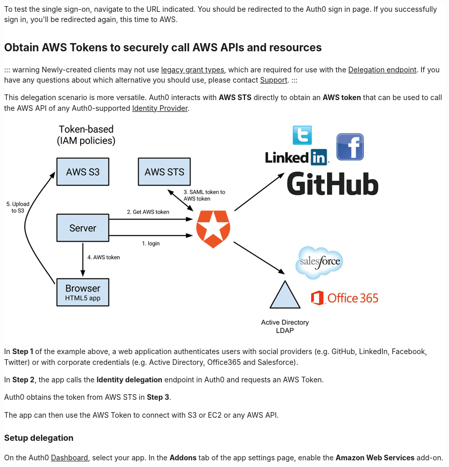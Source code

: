 To test the single sign-on, navigate to the URL indicated. You should be redirected to the Auth0 sign in page. If you successfully sign in, you'll be redirected again, this time to AWS.

## Obtain AWS Tokens to securely call AWS APIs and resources

::: warning
Newly-created clients may not use [legacy grant types](/clients/client-grant-types), which are required for use with the [Delegation endpoint](/api/authentication#get-token-info). If you have any questions about which alternative you should use, please contact [Support](http://support.auth0.com).
:::

This delegation scenario is more versatile. Auth0 interacts with **AWS STS** directly to obtain an **AWS token** that can be used to call the AWS API of any Auth0-supported [Identity Provider](/identityproviders).

![](/media/articles/integrations/aws/aws-sts.png)

In **Step 1** of the example above, a web application authenticates users with social providers (e.g. GitHub, LinkedIn, Facebook, Twitter) or with corporate credentials (e.g. Active Directory, Office365 and Salesforce).

In **Step 2**, the app calls the **Identity delegation** endpoint in Auth0 and requests an AWS Token.

Auth0 obtains the token from AWS STS in **Step 3**.

The app can then use the AWS Token to connect with S3 or EC2 or any AWS API.

### Setup delegation

On the Auth0 [Dashboard](${manage_url}/#/applications), select your app. In the **Addons** tab of the app settings page, enable the **Amazon Web Services** add-on.
